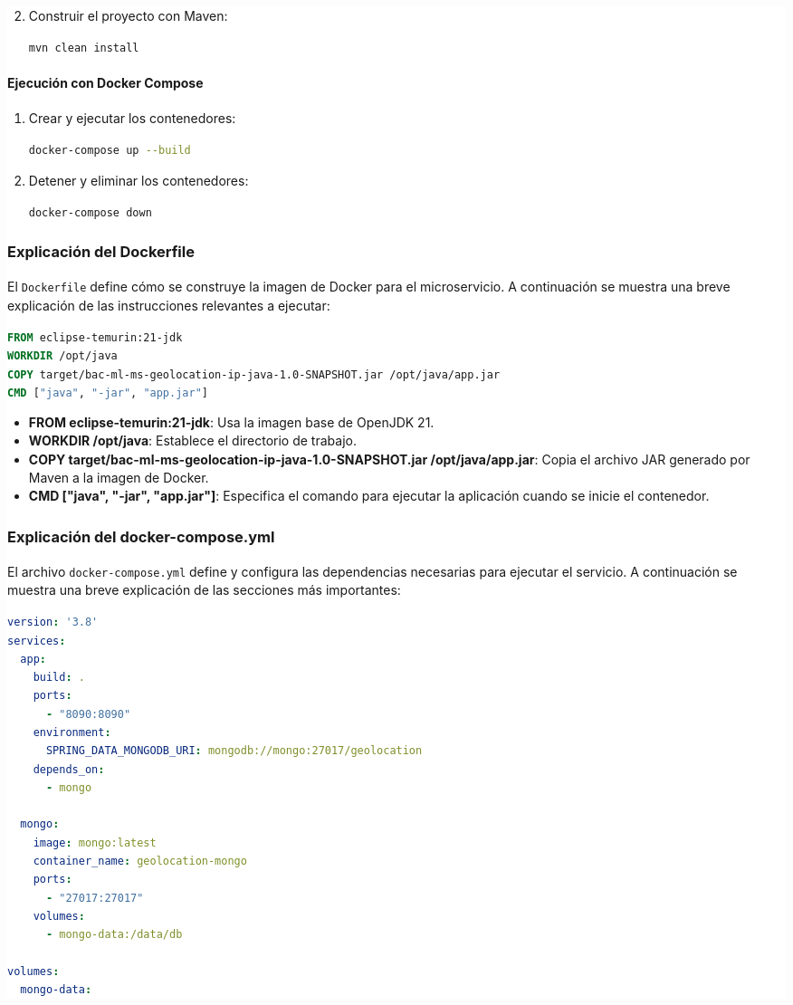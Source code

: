 2. Construir el proyecto con Maven:
   ```bash
   mvn clean install
   ```

#### Ejecución con Docker Compose

1. Crear y ejecutar los contenedores:
   ```bash
   docker-compose up --build
   ```

2. Detener y eliminar los contenedores:
   ```bash
   docker-compose down
   ```
### Explicación del Dockerfile

El `Dockerfile` define cómo se construye la imagen de Docker para el microservicio. A continuación se muestra una breve explicación de las instrucciones relevantes a ejecutar:

```dockerfile
FROM eclipse-temurin:21-jdk
WORKDIR /opt/java
COPY target/bac-ml-ms-geolocation-ip-java-1.0-SNAPSHOT.jar /opt/java/app.jar
CMD ["java", "-jar", "app.jar"]
```

- **FROM eclipse-temurin:21-jdk**: Usa la imagen base de OpenJDK 21.
- **WORKDIR /opt/java**: Establece el directorio de trabajo.
- **COPY target/bac-ml-ms-geolocation-ip-java-1.0-SNAPSHOT.jar /opt/java/app.jar**: Copia el archivo JAR generado por Maven a la imagen de Docker.
- **CMD ["java", "-jar", "app.jar"]**: Especifica el comando para ejecutar la aplicación cuando se inicie el contenedor.

### Explicación del docker-compose.yml

El archivo `docker-compose.yml` define y configura las dependencias necesarias para ejecutar el servicio. A continuación se muestra una breve explicación de las secciones más importantes:

```yaml
version: '3.8'
services:
  app:
    build: .
    ports:
      - "8090:8090"
    environment:
      SPRING_DATA_MONGODB_URI: mongodb://mongo:27017/geolocation
    depends_on:
      - mongo

  mongo:
    image: mongo:latest
    container_name: geolocation-mongo
    ports:
      - "27017:27017"
    volumes:
      - mongo-data:/data/db

volumes:
  mongo-data:
```
